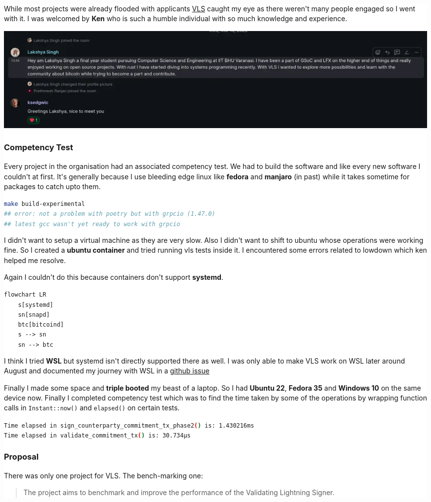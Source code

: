 While most projects were already flooded with applicants [VLS](https://vls.tech) caught my eye as there weren't many people engaged so I went with it. I was welcomed by **Ken** who is such a humble individual with so much knowledge and experience.

![intro in vls channel](intro.webp)

### Competency Test
Every project in the organisation had an associated competency test. We had to build the software and like every new software I couldn't at first. It's generally because I use bleeding edge linux like **fedora** and **manjaro** (in past) while it takes sometime for packages to catch upto them.
```bash
make build-experimental
## error: not a problem with poetry but with grpcio (1.47.0)
## latest gcc wasn't yet ready to work with grpcio
```

I didn't want to setup a virtual machine as they are very slow. Also I didn't want to shift to ubuntu whose operations were working fine. So I created a **ubuntu container** and tried running vls tests inside it. I encountered some errors related to lowdown which ken helped me resolve.

Again I couldn't do this because containers don't support **systemd**.
```mermaid
flowchart LR
	s[systemd]
	sn[snapd]
	btc[bitcoind]
	s --> sn
	sn --> btc
```

I think I tried **WSL** but systemd isn't directly supported there as well. I was only able to make VLS work on WSL later around August and documented my journey with WSL in a [github issue](https://github.com/king-11/dotrc/issues/3)

Finally I made some space and **triple booted** my beast of a laptop. So I had **Ubuntu 22**, **Fedora 35** and **Windows 10** on the same device now. Finally I completed competency test which was to find the time taken by some of the operations by wrapping function calls in `Instant::now()` and `elapsed()` on certain tests.
```bash
Time elapsed in sign_counterparty_commitment_tx_phase2() is: 1.430216ms
Time elapsed in validate_commitment_tx() is: 30.734µs
```

### Proposal
There was only one project for VLS. The bench-marking one:
>The project aims to benchmark and improve the performance of the Validating
Lightning Signer.

